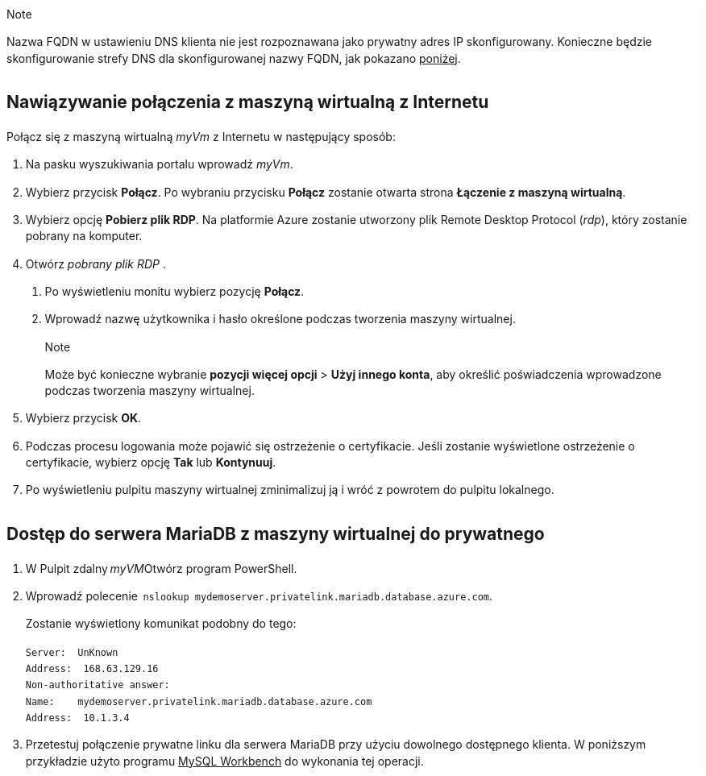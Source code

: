 > [!NOTE] 
> Nazwa FQDN w ustawieniu DNS klienta nie jest rozpoznawana jako prywatny adres IP skonfigurowany. Konieczne będzie skonfigurowanie strefy DNS dla skonfigurowanej nazwy FQDN, jak pokazano [poniżej](../dns/dns-operations-recordsets-portal.md).

## <a name="connect-to-a-vm-from-the-internet"></a>Nawiązywanie połączenia z maszyną wirtualną z Internetu

Połącz się z maszyną wirtualną *myVm* z Internetu w następujący sposób:

1. Na pasku wyszukiwania portalu wprowadź *myVm*.

1. Wybierz przycisk **Połącz**. Po wybraniu przycisku **Połącz** zostanie otwarta strona **Łączenie z maszyną wirtualną**.

1. Wybierz opcję **Pobierz plik RDP**. Na platformie Azure zostanie utworzony plik Remote Desktop Protocol (*rdp*), który zostanie pobrany na komputer.

1. Otwórz *pobrany plik RDP* .

    1. Po wyświetleniu monitu wybierz pozycję **Połącz**.

    1. Wprowadź nazwę użytkownika i hasło określone podczas tworzenia maszyny wirtualnej.

        > [!NOTE]
        > Może być konieczne wybranie **pozycji więcej opcji**  >  **Użyj innego konta**, aby określić poświadczenia wprowadzone podczas tworzenia maszyny wirtualnej.

1. Wybierz przycisk **OK**.

1. Podczas procesu logowania może pojawić się ostrzeżenie o certyfikacie. Jeśli zostanie wyświetlone ostrzeżenie o certyfikacie, wybierz opcję **Tak** lub **Kontynuuj**.

1. Po wyświetleniu pulpitu maszyny wirtualnej zminimalizuj ją i wróć z powrotem do pulpitu lokalnego.  

## <a name="access-the-mariadb-server-privately-from-the-vm"></a>Dostęp do serwera MariaDB z maszyny wirtualnej do prywatnego

1. W Pulpit zdalny *myVM*Otwórz program PowerShell.

2. Wprowadź polecenie  `nslookup mydemoserver.privatelink.mariadb.database.azure.com`. 

    Zostanie wyświetlony komunikat podobny do tego:
    ```azurepowershell
    Server:  UnKnown
    Address:  168.63.129.16
    Non-authoritative answer:
    Name:    mydemoserver.privatelink.mariadb.database.azure.com
    Address:  10.1.3.4
    ```

3. Przetestuj połączenie prywatne linku dla serwera MariaDB przy użyciu dowolnego dostępnego klienta. W poniższym przykładzie użyto programu [MySQL Workbench](https://dev.mysql.com/doc/workbench/en/wb-installing-windows.html) do wykonania tej operacji.


[resource-manager-portal]: ../azure-resource-manager/management/resource-providers-and-types.md